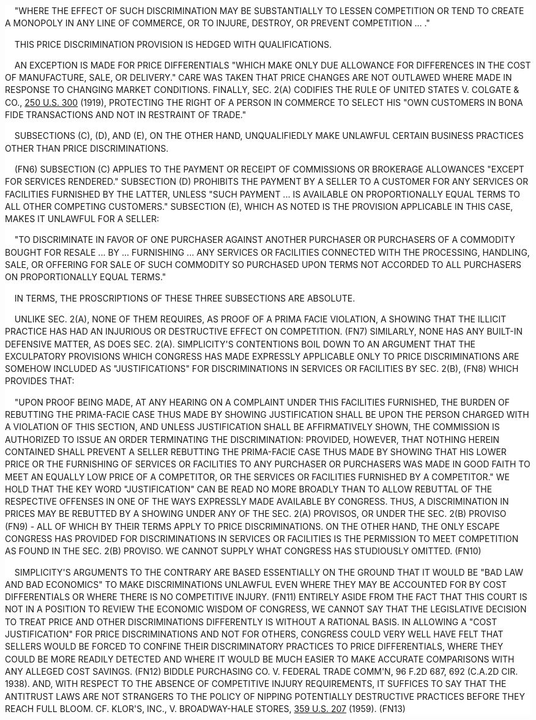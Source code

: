     "WHERE THE EFFECT OF SUCH DISCRIMINATION MAY BE SUBSTANTIALLY TO LESSEN COMPETITION OR TEND TO CREATE A MONOPOLY IN ANY LINE OF COMMERCE, OR TO INJURE, DESTROY, OR PREVENT COMPETITION  ...  ."

    THIS PRICE DISCRIMINATION PROVISION IS HEDGED WITH QUALIFICATIONS.

    AN EXCEPTION IS MADE FOR PRICE DIFFERENTIALS "WHICH MAKE ONLY DUE ALLOWANCE FOR DIFFERENCES IN THE COST OF MANUFACTURE, SALE, OR DELIVERY."  CARE WAS TAKEN THAT PRICE CHANGES ARE NOT OUTLAWED WHERE MADE IN RESPONSE TO CHANGING MARKET CONDITIONS.  FINALLY, SEC. 2(A) CODIFIES THE RULE OF UNITED STATES V. COLGATE & CO., [250 U.S. 300][/us/courts/scotus/usReporter/250/300] (1919), PROTECTING THE RIGHT OF A PERSON IN COMMERCE TO SELECT HIS "OWN CUSTOMERS IN BONA FIDE TRANSACTIONS AND NOT IN RESTRAINT OF TRADE."

    SUBSECTIONS (C), (D), AND (E), ON THE OTHER HAND, UNQUALIFIEDLY MAKE UNLAWFUL CERTAIN BUSINESS PRACTICES OTHER THAN PRICE DISCRIMINATIONS.

    (FN6)  SUBSECTION (C) APPLIES TO THE PAYMENT OR RECEIPT OF COMMISSIONS OR BROKERAGE ALLOWANCES "EXCEPT FOR SERVICES RENDERED."  SUBSECTION (D) PROHIBITS THE PAYMENT BY A SELLER TO A CUSTOMER FOR ANY SERVICES OR FACILITIES FURNISHED BY THE LATTER, UNLESS "SUCH PAYMENT  ...  IS AVAILABLE ON PROPORTIONALLY EQUAL TERMS TO ALL OTHER COMPETING CUSTOMERS."  SUBSECTION (E), WHICH AS NOTED IS THE PROVISION APPLICABLE IN THIS CASE, MAKES IT UNLAWFUL FOR A SELLER:

    "TO DISCRIMINATE IN FAVOR OF ONE PURCHASER AGAINST ANOTHER PURCHASER OR PURCHASERS OF A COMMODITY BOUGHT FOR RESALE  ...  BY  ... FURNISHING  ...  ANY SERVICES OR FACILITIES CONNECTED WITH THE PROCESSING, HANDLING, SALE, OR OFFERING FOR SALE OF SUCH COMMODITY SO PURCHASED UPON TERMS NOT ACCORDED TO ALL PURCHASERS ON PROPORTIONALLY EQUAL TERMS."

    IN TERMS, THE PROSCRIPTIONS OF THESE THREE SUBSECTIONS ARE ABSOLUTE.

    UNLIKE SEC.  2(A), NONE OF THEM REQUIRES, AS PROOF OF A PRIMA FACIE VIOLATION, A SHOWING THAT THE ILLICIT PRACTICE HAS HAD AN INJURIOUS OR DESTRUCTIVE EFFECT ON COMPETITION.  (FN7)  SIMILARLY, NONE HAS ANY BUILT-IN DEFENSIVE MATTER, AS DOES SEC. 2(A).  SIMPLICITY'S CONTENTIONS BOIL DOWN TO AN ARGUMENT THAT THE EXCULPATORY PROVISIONS WHICH CONGRESS HAS MADE EXPRESSLY APPLICABLE ONLY TO PRICE DISCRIMINATIONS ARE SOMEHOW INCLUDED AS "JUSTIFICATIONS" FOR DISCRIMINATIONS IN SERVICES OR FACILITIES BY SEC. 2(B), (FN8) WHICH PROVIDES THAT:

    "UPON PROOF BEING MADE, AT ANY HEARING ON A COMPLAINT UNDER THIS FACILITIES FURNISHED, THE BURDEN OF REBUTTING THE PRIMA-FACIE CASE THUS MADE BY SHOWING JUSTIFICATION SHALL BE UPON THE PERSON CHARGED WITH A VIOLATION OF THIS SECTION, AND UNLESS JUSTIFICATION SHALL BE AFFIRMATIVELY SHOWN, THE COMMISSION IS AUTHORIZED TO ISSUE AN ORDER TERMINATING THE DISCRIMINATION: PROVIDED, HOWEVER, THAT NOTHING HEREIN CONTAINED SHALL PREVENT A SELLER REBUTTING THE PRIMA-FACIE CASE THUS MADE BY SHOWING THAT HIS LOWER PRICE OR THE FURNISHING OF SERVICES OR FACILITIES TO ANY PURCHASER OR PURCHASERS WAS MADE IN GOOD FAITH TO MEET AN EQUALLY LOW PRICE OF A COMPETITOR, OR THE SERVICES OR FACILITIES FURNISHED BY A COMPETITOR."    WE HOLD THAT THE KEY WORD "JUSTIFICATION" CAN BE READ NO MORE BROADLY THAN TO ALLOW REBUTTAL OF THE RESPECTIVE OFFENSES IN ONE OF THE WAYS EXPRESSLY MADE AVAILABLE BY CONGRESS.  THUS, A DISCRIMINATION IN PRICES MAY BE REBUTTED BY A SHOWING UNDER ANY OF THE SEC. 2(A) PROVISOS, OR UNDER THE SEC. 2(B) PROVISO (FN9) - ALL OF WHICH BY THEIR TERMS APPLY TO PRICE DISCRIMINATIONS.  ON THE OTHER HAND, THE ONLY ESCAPE CONGRESS HAS PROVIDED FOR DISCRIMINATIONS IN SERVICES OR FACILITIES IS THE PERMISSION TO MEET COMPETITION AS FOUND IN THE SEC. 2(B) PROVISO.  WE CANNOT SUPPLY WHAT CONGRESS HAS STUDIOUSLY OMITTED.  (FN10)

    SIMPLICITY'S ARGUMENTS TO THE CONTRARY ARE BASED ESSENTIALLY ON THE GROUND THAT IT WOULD BE "BAD LAW AND BAD ECONOMICS" TO MAKE DISCRIMINATIONS UNLAWFUL EVEN WHERE THEY MAY BE ACCOUNTED FOR BY COST DIFFERENTIALS OR WHERE THERE IS NO COMPETITIVE INJURY.  (FN11) ENTIRELY ASIDE FROM THE FACT THAT THIS COURT IS NOT IN A POSITION TO REVIEW THE ECONOMIC WISDOM OF CONGRESS, WE CANNOT SAY THAT THE LEGISLATIVE DECISION TO TREAT PRICE AND OTHER DISCRIMINATIONS DIFFERENTLY IS WITHOUT A RATIONAL BASIS.  IN ALLOWING A "COST JUSTIFICATION" FOR PRICE DISCRIMINATIONS AND NOT FOR OTHERS, CONGRESS COULD VERY WELL HAVE FELT THAT SELLERS WOULD BE FORCED TO CONFINE THEIR DISCRIMINATORY PRACTICES TO PRICE DIFFERENTIALS, WHERE THEY COULD BE MORE READILY DETECTED AND WHERE IT WOULD BE MUCH EASIER TO MAKE ACCURATE COMPARISONS WITH ANY ALLEGED COST SAVINGS.  (FN12)  BIDDLE PURCHASING CO. V. FEDERAL TRADE COMM'N, 96 F.2D 687, 692 (C.A.2D CIR. 1938).  AND, WITH RESPECT TO THE ABSENCE OF COMPETITIVE INJURY REQUIREMENTS, IT SUFFICES TO SAY THAT THE ANTITRUST LAWS ARE NOT STRANGERS TO THE POLICY OF NIPPING POTENTIALLY DESTRUCTIVE PRACTICES BEFORE THEY REACH FULL BLOOM.  CF. KLOR'S, INC., V. BROADWAY-HALE STORES, [359 U.S. 207][/us/courts/scotus/usReporter/359/207] (1959).  (FN13)


[/us/courts/scotus/usReporter/360/55]: https://publicdocs.github.io/go/links?ns=uslm-x&ref=%2Fus%2Fcourts%2Fscotus%2FusReporter%2F360%2F55
[/us/stat/38/730]: https://publicdocs.github.io/go/links?ns=uslm&ref=%2Fus%2Fstat%2F38%2F730
[/us/stat/49/1526]: https://publicdocs.github.io/go/links?ns=uslm&ref=%2Fus%2Fstat%2F49%2F1526
[/us/courts/scotus/usReporter/358/897]: https://publicdocs.github.io/go/links?ns=uslm-x&ref=%2Fus%2Fcourts%2Fscotus%2FusReporter%2F358%2F897
[/us/courts/scotus/usReporter/334/37]: https://publicdocs.github.io/go/links?ns=uslm-x&ref=%2Fus%2Fcourts%2Fscotus%2FusReporter%2F334%2F37
[/us/courts/scotus/usReporter/250/300]: https://publicdocs.github.io/go/links?ns=uslm-x&ref=%2Fus%2Fcourts%2Fscotus%2FusReporter%2F250%2F300
[/us/courts/scotus/usReporter/359/207]: https://publicdocs.github.io/go/links?ns=uslm-x&ref=%2Fus%2Fcourts%2Fscotus%2FusReporter%2F359%2F207
[/us/stat/38/730]: https://publicdocs.github.io/go/links?ns=uslm&ref=%2Fus%2Fstat%2F38%2F730
[/us/usc/t15/s13]: https://publicdocs.github.io/go/links?ns=uslm&ref=%2Fus%2Fusc%2Ft15%2Fs13
[/us/courts/scotus/usReporter/346/61]: https://publicdocs.github.io/go/links?ns=uslm-x&ref=%2Fus%2Fcourts%2Fscotus%2FusReporter%2F346%2F61
[/us/courts/scotus/usReporter/340/231]: https://publicdocs.github.io/go/links?ns=uslm-x&ref=%2Fus%2Fcourts%2Fscotus%2FusReporter%2F340%2F231
[/us/courts/scotus/usReporter/324/726]: https://publicdocs.github.io/go/links?ns=uslm-x&ref=%2Fus%2Fcourts%2Fscotus%2FusReporter%2F324%2F726
[/us/courts/scotus/usReporter/356/1]: https://publicdocs.github.io/go/links?ns=uslm-x&ref=%2Fus%2Fcourts%2Fscotus%2FusReporter%2F356%2F1
[/us/courts/scotus/usReporter/310/150]: https://publicdocs.github.io/go/links?ns=uslm-x&ref=%2Fus%2Fcourts%2Fscotus%2FusReporter%2F310%2F150